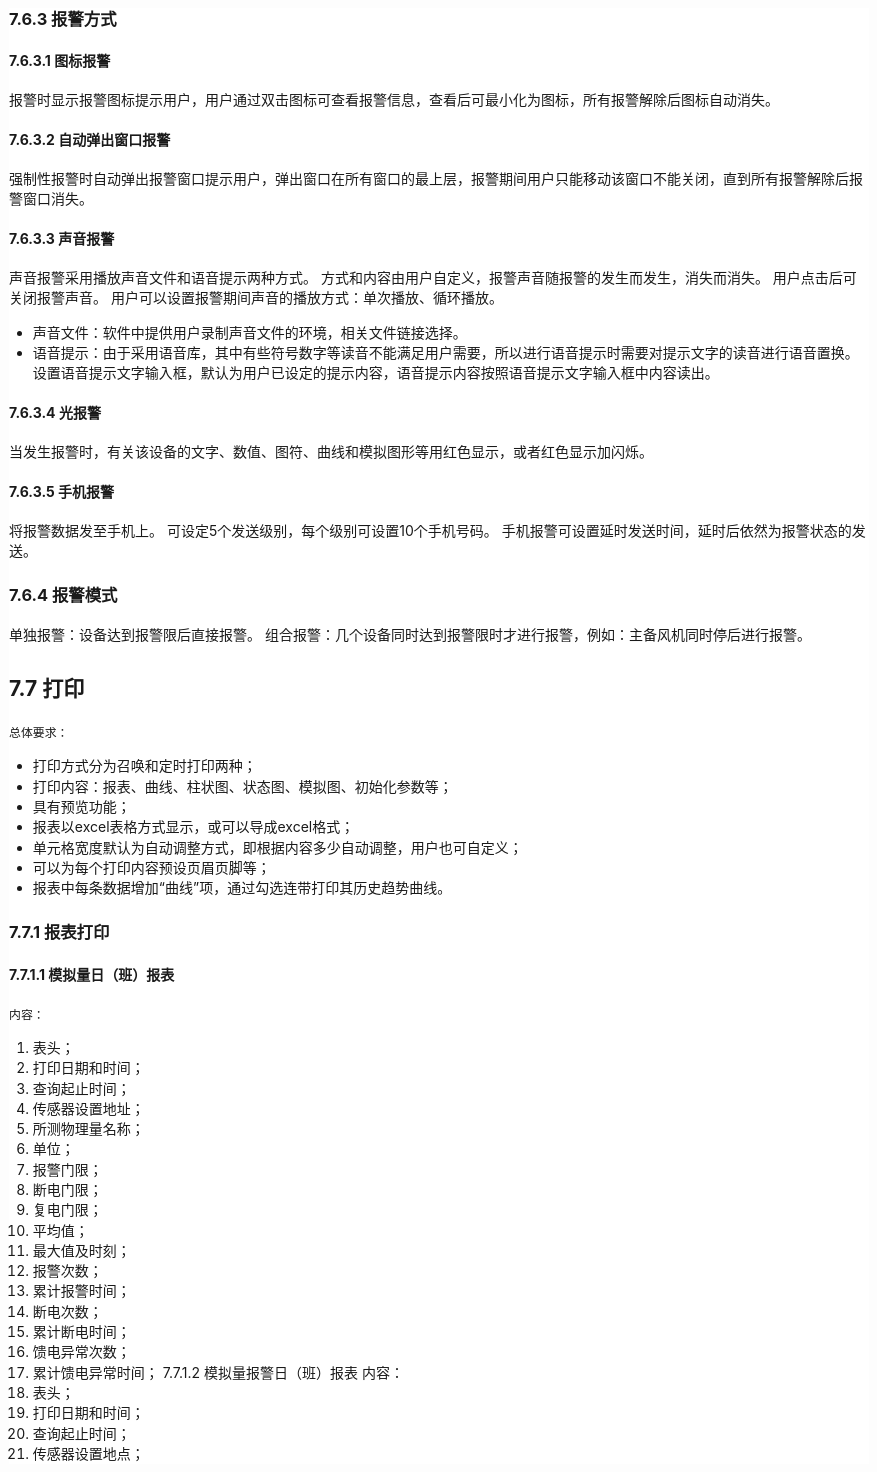 ### 7.6.3	报警方式
#### 7.6.3.1	图标报警
报警时显示报警图标提示用户，用户通过双击图标可查看报警信息，查看后可最小化为图标，所有报警解除后图标自动消失。
#### 7.6.3.2	自动弹出窗口报警
强制性报警时自动弹出报警窗口提示用户，弹出窗口在所有窗口的最上层，报警期间用户只能移动该窗口不能关闭，直到所有报警解除后报警窗口消失。
#### 7.6.3.3	声音报警
声音报警采用播放声音文件和语音提示两种方式。
方式和内容由用户自定义，报警声音随报警的发生而发生，消失而消失。
用户点击后可关闭报警声音。
用户可以设置报警期间声音的播放方式：单次播放、循环播放。

-	声音文件：软件中提供用户录制声音文件的环境，相关文件链接选择。
-	语音提示：由于采用语音库，其中有些符号数字等读音不能满足用户需要，所以进行语音提示时需要对提示文字的读音进行语音置换。设置语音提示文字输入框，默认为用户已设定的提示内容，语音提示内容按照语音提示文字输入框中内容读出。
#### 7.6.3.4	光报警
当发生报警时，有关该设备的文字、数值、图符、曲线和模拟图形等用红色显示，或者红色显示加闪烁。
#### 7.6.3.5	手机报警
将报警数据发至手机上。
可设定5个发送级别，每个级别可设置10个手机号码。
手机报警可设置延时发送时间，延时后依然为报警状态的发送。
### 7.6.4	报警模式
单独报警：设备达到报警限后直接报警。
组合报警：几个设备同时达到报警限时才进行报警，例如：主备风机同时停后进行报警。
## 7.7	打印
	总体要求：
-	打印方式分为召唤和定时打印两种；
-	打印内容：报表、曲线、柱状图、状态图、模拟图、初始化参数等；
-	具有预览功能；
-	报表以excel表格方式显示，或可以导成excel格式；
-	单元格宽度默认为自动调整方式，即根据内容多少自动调整，用户也可自定义；
-	可以为每个打印内容预设页眉页脚等；
-	报表中每条数据增加“曲线”项，通过勾选连带打印其历史趋势曲线。
### 7.7.1	报表打印
#### 7.7.1.1	模拟量日（班）报表
	内容：
1.	表头；
2.	打印日期和时间；
3.	查询起止时间；
4.	传感器设置地址；
5.	所测物理量名称；
6.	单位；
7.	报警门限；
8.	断电门限；
9.	复电门限；
10.	平均值；
11.	最大值及时刻；
12.	报警次数；
13.	累计报警时间；
14.	断电次数；
15.	累计断电时间； 
16.	馈电异常次数；
17.	累计馈电异常时间；
7.7.1.2	模拟量报警日（班）报表
	内容：
1.	表头；
2.	打印日期和时间；
3.	查询起止时间；
4.	传感器设置地点；